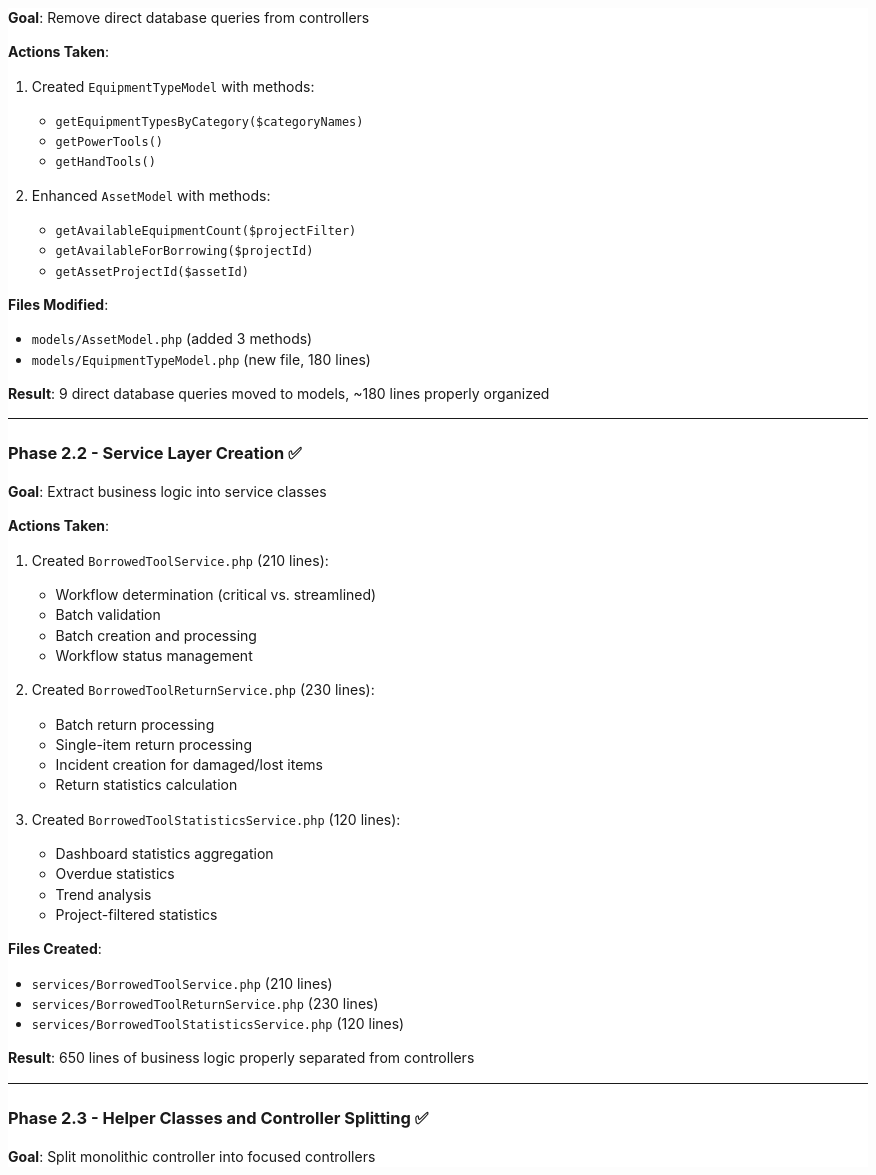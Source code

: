 **Goal**: Remove direct database queries from controllers

**Actions Taken**:
1. Created `EquipmentTypeModel` with methods:
   - `getEquipmentTypesByCategory($categoryNames)`
   - `getPowerTools()`
   - `getHandTools()`

2. Enhanced `AssetModel` with methods:
   - `getAvailableEquipmentCount($projectFilter)`
   - `getAvailableForBorrowing($projectId)`
   - `getAssetProjectId($assetId)`

**Files Modified**:
- `models/AssetModel.php` (added 3 methods)
- `models/EquipmentTypeModel.php` (new file, 180 lines)

**Result**: 9 direct database queries moved to models, ~180 lines properly organized

---

### Phase 2.2 - Service Layer Creation ✅

**Goal**: Extract business logic into service classes

**Actions Taken**:
1. Created `BorrowedToolService.php` (210 lines):
   - Workflow determination (critical vs. streamlined)
   - Batch validation
   - Batch creation and processing
   - Workflow status management

2. Created `BorrowedToolReturnService.php` (230 lines):
   - Batch return processing
   - Single-item return processing
   - Incident creation for damaged/lost items
   - Return statistics calculation

3. Created `BorrowedToolStatisticsService.php` (120 lines):
   - Dashboard statistics aggregation
   - Overdue statistics
   - Trend analysis
   - Project-filtered statistics

**Files Created**:
- `services/BorrowedToolService.php` (210 lines)
- `services/BorrowedToolReturnService.php` (230 lines)
- `services/BorrowedToolStatisticsService.php` (120 lines)

**Result**: 650 lines of business logic properly separated from controllers

---

### Phase 2.3 - Helper Classes and Controller Splitting ✅

**Goal**: Split monolithic controller into focused controllers
